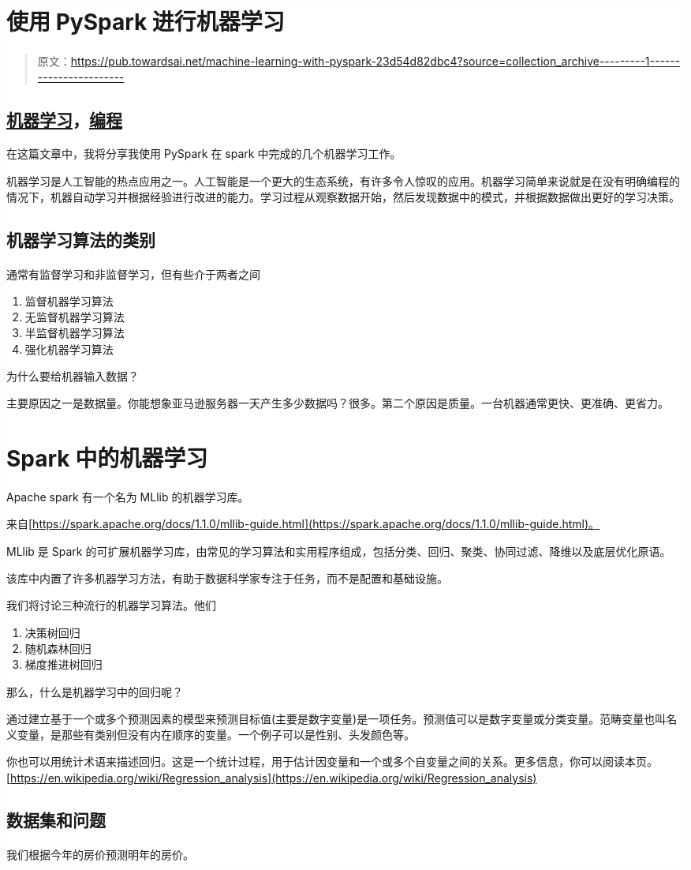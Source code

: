 # 使用 PySpark 进行机器学习

> 原文：<https://pub.towardsai.net/machine-learning-with-pyspark-23d54d82dbc4?source=collection_archive---------1----------------------->

## [机器学习](https://towardsai.net/p/category/machine-learning)，[编程](https://towardsai.net/p/category/programming)

在这篇文章中，我将分享我使用 PySpark 在 spark 中完成的几个机器学习工作。

机器学习是人工智能的热点应用之一。人工智能是一个更大的生态系统，有许多令人惊叹的应用。机器学习简单来说就是在没有明确编程的情况下，机器自动学习并根据经验进行改进的能力。学习过程从观察数据开始，然后发现数据中的模式，并根据数据做出更好的学习决策。

## 机器学习算法的类别

通常有监督学习和非监督学习，但有些介于两者之间

1.  监督机器学习算法
2.  无监督机器学习算法
3.  半监督机器学习算法
4.  强化机器学习算法

为什么要给机器输入数据？

主要原因之一是数据量。你能想象亚马逊服务器一天产生多少数据吗？很多。第二个原因是质量。一台机器通常更快、更准确、更省力。

# **Spark 中的机器学习**

Apache spark 有一个名为 MLlib 的机器学习库。

来自[https://spark.apache.org/docs/1.1.0/mllib-guide.html](https://spark.apache.org/docs/1.1.0/mllib-guide.html)。

MLlib 是 Spark 的可扩展机器学习库，由常见的学习算法和实用程序组成，包括分类、回归、聚类、协同过滤、降维以及底层优化原语。

该库中内置了许多机器学习方法，有助于数据科学家专注于任务，而不是配置和基础设施。

我们将讨论三种流行的机器学习算法。他们

1.  决策树回归
2.  随机森林回归
3.  梯度推进树回归

那么，什么是机器学习中的回归呢？

通过建立基于一个或多个预测因素的模型来预测目标值(主要是数字变量)是一项任务。预测值可以是数字变量或分类变量。范畴变量也叫名义变量，是那些有类别但没有内在顺序的变量。一个例子可以是性别、头发颜色等。

你也可以用统计术语来描述回归。这是一个统计过程，用于估计因变量和一个或多个自变量之间的关系。更多信息，你可以阅读本页。[https://en.wikipedia.org/wiki/Regression_analysis](https://en.wikipedia.org/wiki/Regression_analysis)

## 数据集和问题

我们根据今年的房价预测明年的房价。
